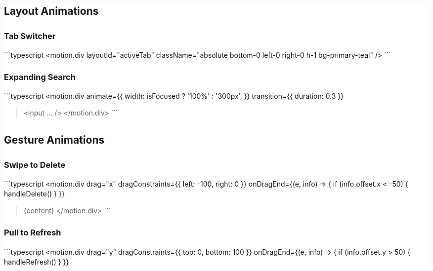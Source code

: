 ## Layout Animations

### Tab Switcher

\`\`\`typescript
<motion.div
layoutId="activeTab"
className="absolute bottom-0 left-0 right-0 h-1 bg-primary-teal"
/>
\`\`\`

### Expanding Search

\`\`\`typescript
<motion.div
animate={{
    width: isFocused ? '100%' : '300px',
  }}
transition={{ duration: 0.3 }}

> <input ... />
> </motion.div>
> \`\`\`

## Gesture Animations

### Swipe to Delete

\`\`\`typescript
<motion.div
drag="x"
dragConstraints={{ left: -100, right: 0 }}
onDragEnd={(e, info) => {
if (info.offset.x < -50) {
handleDelete()
}
}}

> {content}
> </motion.div>
> \`\`\`

### Pull to Refresh

\`\`\`typescript
<motion.div
drag="y"
dragConstraints={{ top: 0, bottom: 100 }}
onDragEnd={(e, info) => {
if (info.offset.y > 50) {
handleRefresh()
}
}}
